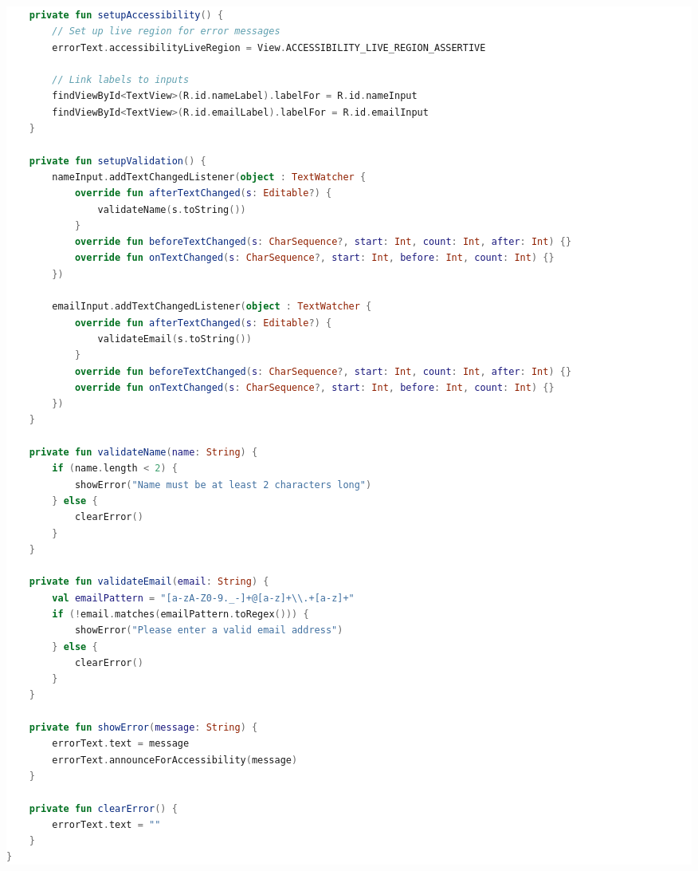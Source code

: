 ```kotlin
    private fun setupAccessibility() {
        // Set up live region for error messages
        errorText.accessibilityLiveRegion = View.ACCESSIBILITY_LIVE_REGION_ASSERTIVE
        
        // Link labels to inputs
        findViewById<TextView>(R.id.nameLabel).labelFor = R.id.nameInput
        findViewById<TextView>(R.id.emailLabel).labelFor = R.id.emailInput
    }
    
    private fun setupValidation() {
        nameInput.addTextChangedListener(object : TextWatcher {
            override fun afterTextChanged(s: Editable?) {
                validateName(s.toString())
            }
            override fun beforeTextChanged(s: CharSequence?, start: Int, count: Int, after: Int) {}
            override fun onTextChanged(s: CharSequence?, start: Int, before: Int, count: Int) {}
        })
        
        emailInput.addTextChangedListener(object : TextWatcher {
            override fun afterTextChanged(s: Editable?) {
                validateEmail(s.toString())
            }
            override fun beforeTextChanged(s: CharSequence?, start: Int, count: Int, after: Int) {}
            override fun onTextChanged(s: CharSequence?, start: Int, before: Int, count: Int) {}
        })
    }
    
    private fun validateName(name: String) {
        if (name.length < 2) {
            showError("Name must be at least 2 characters long")
        } else {
            clearError()
        }
    }
    
    private fun validateEmail(email: String) {
        val emailPattern = "[a-zA-Z0-9._-]+@[a-z]+\\.+[a-z]+"
        if (!email.matches(emailPattern.toRegex())) {
            showError("Please enter a valid email address")
        } else {
            clearError()
        }
    }
    
    private fun showError(message: String) {
        errorText.text = message
        errorText.announceForAccessibility(message)
    }
    
    private fun clearError() {
        errorText.text = ""
    }
}
```
